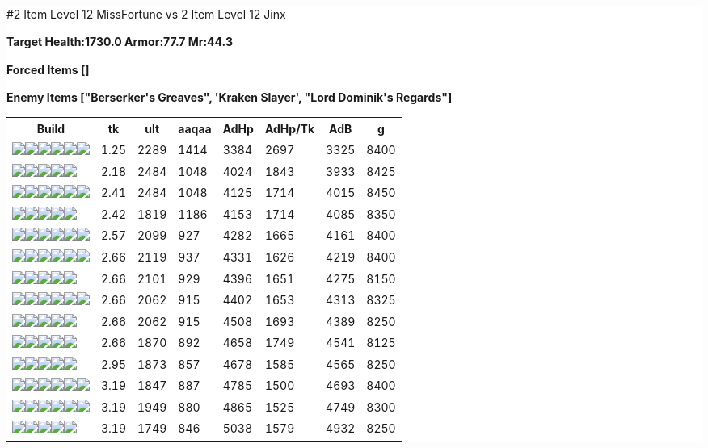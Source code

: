 








#2 Item Level 12 MissFortune vs 2 Item Level 12 Jinx

**Target Health:1730.0 Armor:77.7 Mr:44.3**


**Forced Items []**


**Enemy Items ["Berserker's Greaves", 'Kraken Slayer', "Lord Dominik's Regards"]**




Build | tk | ult | aaqaa | AdHp | AdHp/Tk | AdB | g
-|-|-|-|-|-|-|-
![](/item/6671.png)![](/item/6676.png)![](/item/1001.png)![](/item/1053.png)![](/item/1055.png)![](/item/1036.png)|1.25|2289|1414|3384|2697|3325|8400
![](/item/3071.png)![](/item/3142.png)![](/item/1053.png)![](/item/1055.png)![](/item/1037.png)|2.18|2484|1048|4024|1843|3933|8425
![](/item/6333.png)![](/item/3142.png)![](/item/1053.png)![](/item/1055.png)![](/item/1036.png)![](/item/1036.png)|2.41|2484|1048|4125|1714|4015|8450
![](/item/6671.png)![](/item/3748.png)![](/item/1001.png)![](/item/1053.png)![](/item/1055.png)|2.42|1819|1186|4153|1714|4085|8350
![](/item/6609.png)![](/item/6630.png)![](/item/1001.png)![](/item/1055.png)![](/item/1038.png)![](/item/1036.png)|2.57|2099|927|4282|1665|4161|8400
![](/item/6333.png)![](/item/6692.png)![](/item/1001.png)![](/item/1053.png)![](/item/1055.png)![](/item/1036.png)|2.66|2119|937|4331|1626|4219|8400
![](/item/3814.png)![](/item/6630.png)![](/item/1001.png)![](/item/1055.png)![](/item/1038.png)|2.66|2101|929|4396|1651|4275|8150
![](/item/3181.png)![](/item/6609.png)![](/item/1001.png)![](/item/1053.png)![](/item/1055.png)![](/item/1037.png)|2.66|2062|915|4402|1653|4313|8325
![](/item/3181.png)![](/item/6630.png)![](/item/1001.png)![](/item/1055.png)![](/item/1038.png)|2.66|2062|915|4508|1693|4389|8250
![](/item/3748.png)![](/item/6630.png)![](/item/1001.png)![](/item/1055.png)![](/item/1037.png)|2.66|1870|892|4658|1749|4541|8125
![](/item/6631.png)![](/item/6333.png)![](/item/1001.png)![](/item/1053.png)![](/item/1055.png)|2.95|1873|857|4678|1585|4565|8250
![](/item/3748.png)![](/item/3071.png)![](/item/1001.png)![](/item/1053.png)![](/item/1055.png)![](/item/1036.png)|3.19|1847|887|4785|1500|4693|8400
![](/item/6333.png)![](/item/3181.png)![](/item/1001.png)![](/item/1053.png)![](/item/1055.png)![](/item/1036.png)|3.19|1949|880|4865|1525|4749|8300
![](/item/6333.png)![](/item/3748.png)![](/item/1001.png)![](/item/1053.png)![](/item/1055.png)|3.19|1749|846|5038|1579|4932|8250






















